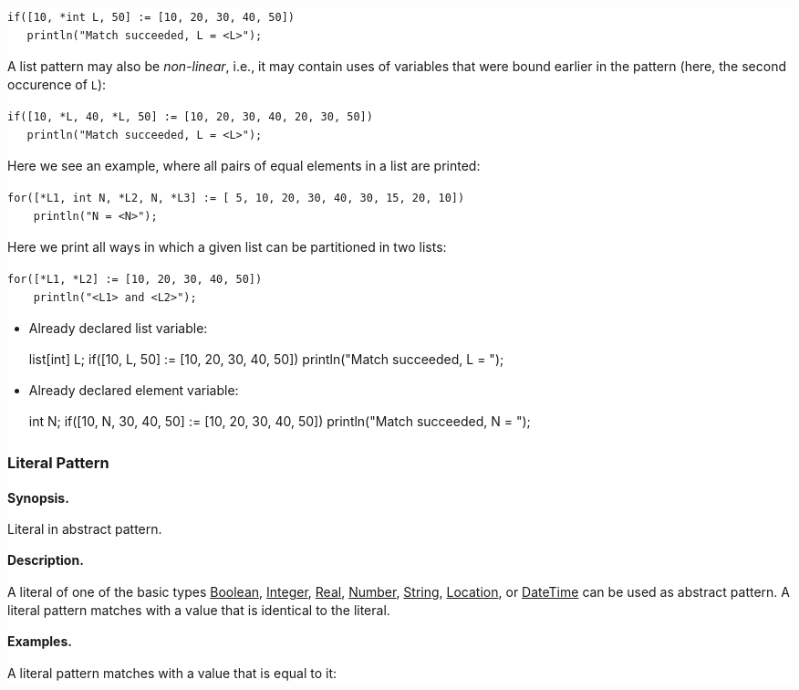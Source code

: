 

    if([10, *int L, 50] := [10, 20, 30, 40, 50])
       println("Match succeeded, L = <L>");

A list pattern may also be *non-linear*, i.e., it may contain uses of variables that were bound earlier in the pattern
(here, the second occurence of `L`):

``` rascal-shell
if([10, *L, 40, *L, 50] := [10, 20, 30, 40, 20, 30, 50])
   println("Match succeeded, L = <L>");
```

Here we see an example, where all pairs of equal elements in a list are printed:

``` rascal-shell
for([*L1, int N, *L2, N, *L3] := [ 5, 10, 20, 30, 40, 30, 15, 20, 10])
    println("N = <N>");
```

Here we print all ways in which a given list can be partitioned in two lists:

``` rascal-shell
for([*L1, *L2] := [10, 20, 30, 40, 50])
    println("<L1> and <L2>");
```

  - Already declared list variable:



    list[int] L;
    if([10, L, 50] := [10, 20, 30, 40, 50])
       println("Match succeeded, L = <L>");

  - Already declared element variable:



    int N;
    if([10, N, 30, 40, 50] := [10, 20, 30, 40, 50])
       println("Match succeeded, N = <N>");

### Literal Pattern

**Synopsis.**

Literal in abstract pattern.

**Description.**

A literal of one of the basic types [Boolean](#Values-Boolean), [Integer](#Values-Integer), [Real](#Values-Real),
[Number](#Values-Number), [String](#Values-String), [Location](#Values-Location), or [DateTime](#Values-DateTime) can be
used as abstract pattern. A literal pattern matches with a value that is identical to the literal.

**Examples.**

A literal pattern matches with a value that is equal to it:
